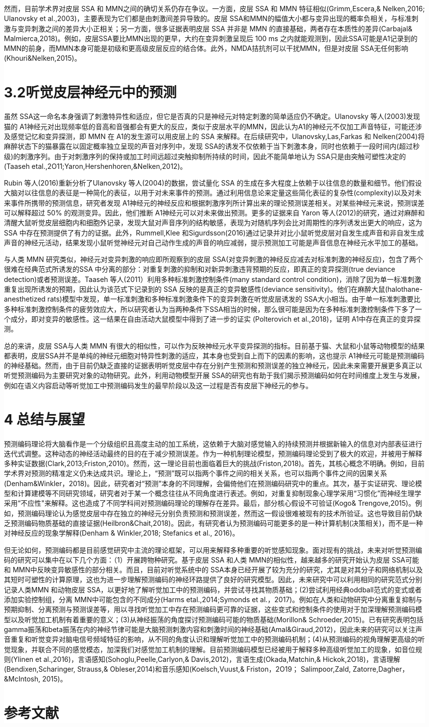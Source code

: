 然而，目前学术界对皮层 SSA 和 MMN之间的确切关系仍存在争议。一方面，皮层 SSA 和 MMN 特征相似(Grimm,Escera,& Nelken,2016; Ulanovsky et al.,2003)，主要表现为它们都是由刺激间差异导致的。皮层 SSA和MMN的幅值大小都与变异出现的概率负相关，与标准刺激与变异刺激之间的差异大小正相关；另一方面，很多证据表明皮层 SSA 并非是 MMN 的直接基础，两者存在本质性的差异(Carbajal& Malmierca,2018)。例如，皮层SSA要比MMN出现的更早，大约在变异刺激呈现后 $1 0 0 ~ \mathrm { { m s } }$ 之内就能观测到，因此SSA可能是A1记录到的MMN的前身，而MMN本身可能是初级和更高级皮层反应的结合体。此外，NMDA拮抗剂可以干扰MMN，但是对皮层 SSA无任何影响(Khouri&Nelken,2015)。

# 3.2听觉皮层神经元中的预测

虽然 SSA这一命名本身强调了刺激特异性和适应，但它是否真的只是神经元对特定刺激的简单适应仍不确定。Ulanovsky 等人(2003)发现猫的 A1神经元对出现频率低的音高和音强都会有更大的反应，类似于皮层水平的MMN，因此认为A1的神经元不仅加工声音特征，可能还涉及感觉记忆和变异探测，即 MMN 在 A1的发生源可以用皮层上的 SSA 来解释。在后续研究中，Ulanovsky,Las,Farkas 和 Nelken(2004)将麻醉状态下的猫暴露在以固定概率独立呈现的声音对序列中，发现 SSA的诱发不仅依赖于当下刺激本身，同时也依赖于一段时间内(超过秒级)的刺激序列。由于对刺激序列的保持或加工时间远超过突触抑制所持续的时间，因此不能简单地认为 SSA只是由突触可塑性决定的(Taaseh etal.,2O11;Yaron,Hershenhoren,&Nelken,2012)。

Rubin 等人(2016)重新分析了Ulanovsky 等人(2004)的数据，尝试量化 SSA 的生成在多大程度上依赖于以往信息的数量和细节。他们假设大脑对以往信息的表征是一种简化的表征，以用于对未来事件的预测。通过利用信息论来定量这些简化表征的复杂性(complexity)以及对未来事件所携带的预测信息，研究者发现 A1神经元的神经反应和根据刺激序列所计算出来的理论预测误差相关。对某些神经元来说，预测误差可以解释超过 $5 0 \%$ 的观测变异。因此，他们推断 A1神经元可以对未来做出预测。更多的证据来自 Yaron 等人(2012)的研究，通过对麻醉和清醒大鼠听觉皮层细胞内和细胞外记录，发现大鼠对声音序列的结构敏感，表现为对随机序列会比对周期性的序列诱发出更大的响应，这为 SSA 中存在预测提供了有力的证据。此外，Rummell,Klee 和Sigurdsson(2016)通过记录并对比小鼠听觉皮层对自发生成声音和非自发生成声音的神经元活动，结果发现小鼠听觉神经元对自己动作生成的声音的响应减弱，提示预测加工可能是声音信息在神经元水平加工的基础。

与人类 MMN 研究类似，神经元对变异刺激的响应即所观察到的皮层 SSA(对变异刺激的神经反应减去对标准刺激的神经反应)，包含了两个很难在经典范式所诱发的SSA 中分离的部分：对重复刺激的抑制和对新异刺激违背预期的反应，即真正的变异探测(true deviance detection)或者预测误差。Taaseh 等人(2011）利用多种标准刺激控制条件(many standard control condition)，消除了因为单一标准刺激重复出现所诱发的预期，因此认为该范式下记录到的 SSA 反映的是真正的变异敏感性(deviance sensitivity)。他们在麻醉大鼠(halothane-anesthetized rats)模型中发现，单一标准刺激和多种标准刺激条件下的变异刺激在听觉皮层诱发的 SSA大小相当。由于单一标准刺激要比多种标准刺激控制条件的疲劳效应大，所以研究者认为当两种条件下SSA相当的时候，那么很可能是因为在多种标准刺激控制条件下多了一个成分，即对变异的敏感性。这一结果在自由活动大鼠模型中得到了进一步的证实 (Polterovich et al.,2018)，证明 A1中存在真正的变异探测。

总的来讲，皮层 SSA与人类 MMN 有很大的相似性，可以作为反映神经元水平变异探测的指标。目前基于猫、大鼠和小鼠等动物模型的结果都表明，皮层SSA并不是单纯的神经元细胞对特异性刺激的适应，其本身也受到自上而下的因素的影响，这也提示 A1神经元可能是预测编码的神经基础。然而，由于目前仍缺乏直接的证据表明听觉皮层中存在分别产生预测和预测误差的独立神经元，因此未来需要开展更多真正以听觉预测编码为主要研究对象的动物研究。此外，利用动物模型开展 SSA的研究也有助于我们揭示预测编码如何在时间维度上发生与发展，例如在语义内容启动等听觉加工中预测编码发生的最早阶段以及这一过程是否有皮层下神经元的参与。

# 4 总结与展望

预测编码理论将大脑看作是一个分级组织且高度主动的加工系统，这依赖于大脑对感觉输入的持续预测并根据新输入的信息对内部表征进行迭代式调整。这种动态的神经活动最终的目的在于减少预测误差。作为一种机制理论模型，预测编码理论受到了极大的欢迎，并被用于解释多种实证数据(Clark,2013;Friston,2010)。然而，这一理论目前也面临着巨大的挑战(Friston,2018)。首先，其核心概念不明确。例如，目前学术界对预测的精准定义仍未达成共识。理论上，“预测”既可以指两个事件之间的相关关系，也可以指两个事件之间的因果关系(Denham&Winkler，2018)。因此，研究者对“预测”本身的不同理解，会偏倚他们在预测编码研究中的重点。其次，基于实证研究、理论模型和计算建模等不同研究领域，研究者对于某一个概念往往从不同角度进行表述。例如，对重复抑制现象心理学采用“习惯化”而神经生理学采用“不应性"来解释。这也造成了不同学科间对预测编码理论的理解存在差异。最后，部分核心假设不可验证(Kogo& Trengove,2015)。例如，预测编码理论认为感觉皮层中存在独立的神经元分别负责预测和预测误差，然而这一假设很难被现有的技术所验证。这也导致目前仍缺乏预测编码物质基础的直接证据(Heilbron&Chait,2018)。因此，有研究者认为预测编码可能更多的是一种计算机制(决策相关)，而不是一种对神经反应的现象学解释(Denham & Winkler,2018; Stefanics et al., 2016)。

但无论如何，预测编码都是目前感觉研究中主流的理论框架，可以用来解释多种重要的听觉感知现象。面对现有的挑战，未来对听觉预测编码的研究可以集中在以下几个方面：（1）开展跨物种研究。基于皮层 SSA 和人类 MMN的相似性，越来越多的研究开始认为皮层 SSA可能和 MMN中反映变异敏感性的部分相关。而且，目前对听觉系统中的 SSA本身已经开展了较为充分的研究，尤其是对其分子和网络机制以及其短时可塑性的计算原理，这也为进一步理解预测编码的神经环路提供了良好的研究模型。因此，未来研究中可以利用相同的研究范式分别记录人类MMN 和动物皮层 SSA，以更好地了解听觉加工中的预测编码，并尝试寻找其物质基础；(2)尝试利用经典oddball范式的变式或者添加实验控制组，分离 MMN中可能包含的不同成分(Harms etal.,2014;Symonds et al.，2017)。例如在人类和动物研究中分离重复抑制与预期抑制、分离预测与预测误差等，用以寻找听觉加工中存在预测编码更可靠的证据，这些变式和控制条件的使用对于加深理解预测编码模型以及听觉加工机制有着重要的意义；(3)从神经振荡的角度探讨预测编码可能的物质基础(Morillon& Schroeder,2015)。已有研究表明包括 gamma振荡和beta振荡在内的神经节律可能是大脑预测刺激内容和刺激时间的神经基础(Amal&Giraud,2012)，因此未来的研究可以关注声音重复和听觉变异对脑电信号频域特征的影响，从不同的角度认识和理解听觉加工中的预测编码机制；(4)从预测编码的视角理解更高级的听觉现象，并联合不同的感觉模态，加深我们对感觉加工机制的理解。目前预测编码模型已经被用于解释多种高级听觉加工的现象，如音位规则(Ylinen et al.,2016)，言语感知(Sohoglu,Peelle,Carlyon,& Davis,2012)，言语生成(Okada,Matchin,& Hickok,2O18)，言语理解(Bendixen,Scharinger, Strauss,& Obleser,2014)和音乐感知(Koelsch,Vuust,& Friston，2O19； Salimpoor,Zald, Zatorre,Dagher，&McIntosh, 2015)。

# 参考文献
